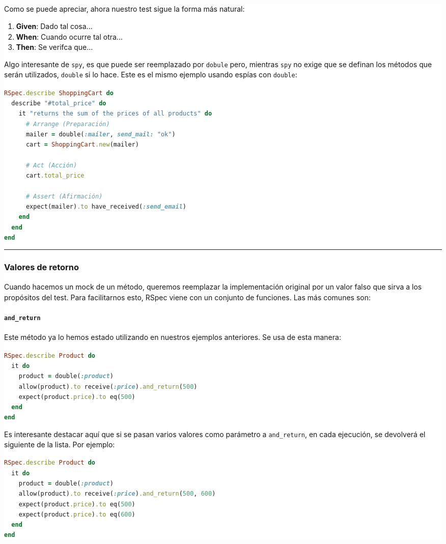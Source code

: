 Como se puede apreciar, ahora nuestro test sigue la forma más natural:

1. **Given**: Dado tal cosa...
2. **When**: Cuando ocurre tal otra...
3. **Then**: Se verifca que...

Algo interesante de `spy`, es que puede ser reemplazado por `dobule` pero, mientras `spy` no exige que se definan los métodos que serán utilizados, `double` si lo hace. Este es el mismo ejemplo usando espías con `double`:

```ruby
RSpec.describe ShoppingCart do
  describe "#total_price" do
    it "returns the sum of the prices of all products" do
      # Arrange (Preparación)
      mailer = double(:mailer, send_mail: "ok")
      cart = ShoppingCart.new(mailer)

      # Act (Acción)
      cart.total_price

      # Assert (Afirmación)
      expect(mailer).to have_received(:send_email)
    end
  end
end
```
---

### Valores de retorno

Cuando hacemos un mock de un método, queremos reemplazar la implementación original por un valor falso que sirva a los propósitos del test. Para facilitarnos esto, RSpec viene con un conjunto de funciones. Las más comunes son:

#### `and_return`

Este método ya lo hemos estado utilizando en nuestros ejemplos anteriores. Se usa de esta manera:

```ruby
RSpec.describe Product do
  it do
    product = double(:product)
    allow(product).to receive(:price).and_return(500)
    expect(product.price).to eq(500)
  end
end
```

Es interesante destacar aquí que si se pasan varios valores como parámetro a `and_return`, en cada ejecución, se devolverá el siguiente de la lista. Por ejemplo:

```ruby
RSpec.describe Product do
  it do
    product = double(:product)
    allow(product).to receive(:price).and_return(500, 600)
    expect(product.price).to eq(500)
    expect(product.price).to eq(600)
  end
end
```

